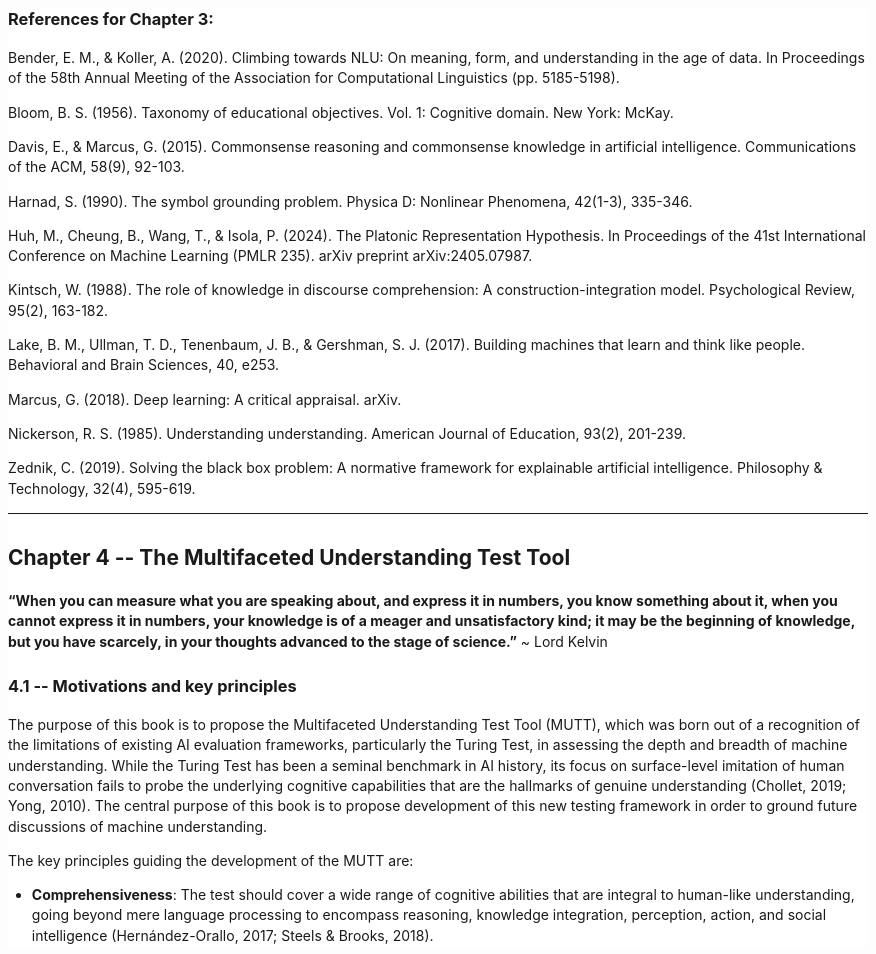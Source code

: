 
### References for Chapter 3:

Bender, E. M., & Koller, A. (2020). Climbing towards NLU: On meaning, form, and understanding in the age of data. In Proceedings of the 58th Annual Meeting of the Association for Computational Linguistics (pp. 5185-5198).

Bloom, B. S. (1956). Taxonomy of educational objectives. Vol. 1: Cognitive domain. New York: McKay.

Davis, E., & Marcus, G. (2015). Commonsense reasoning and commonsense knowledge in artificial intelligence. Communications of the ACM, 58(9), 92-103.

Harnad, S. (1990). The symbol grounding problem. Physica D: Nonlinear Phenomena, 42(1-3), 335-346.

Huh, M., Cheung, B., Wang, T., & Isola, P. (2024). The Platonic Representation Hypothesis. In Proceedings of the 41st International Conference on Machine Learning (PMLR 235). arXiv preprint arXiv:2405.07987.

Kintsch, W. (1988). The role of knowledge in discourse comprehension: A construction-integration model. Psychological Review, 95(2), 163-182.

Lake, B. M., Ullman, T. D., Tenenbaum, J. B., & Gershman, S. J. (2017). Building machines that learn and think like people. Behavioral and Brain Sciences, 40, e253.

Marcus, G. (2018). Deep learning: A critical appraisal. arXiv.

Nickerson, R. S. (1985). Understanding understanding. American Journal of Education, 93(2), 201-239.

Zednik, C. (2019). Solving the black box problem: A normative framework for explainable artificial intelligence. Philosophy & Technology, 32(4), 595-619.

________________

## Chapter 4 -- The Multifaceted Understanding Test Tool

**“When you can measure what you are speaking about, and express it in numbers, you know something about it, when you cannot express it in numbers, your knowledge is of a meager and unsatisfactory kind; it may be the beginning of knowledge, but you have scarcely, in your thoughts advanced to the stage of science.”** ~ Lord Kelvin

### 4.1 -- Motivations and key principles

The purpose of this book is to propose the Multifaceted Understanding Test Tool (MUTT), which was born out of a recognition of the limitations of existing AI evaluation frameworks, particularly the Turing Test, in assessing the depth and breadth of machine understanding. While the Turing Test has been a seminal benchmark in AI history, its focus on surface-level imitation of human conversation fails to probe the underlying cognitive capabilities that are the hallmarks of genuine understanding (Chollet, 2019; Yong, 2010). The central purpose of this book is to propose development of this new testing framework in order to ground future discussions of machine understanding.

The key principles guiding the development of the MUTT are:

- **Comprehensiveness**: The test should cover a wide range of cognitive abilities that are integral to human-like understanding, going beyond mere language processing to encompass reasoning, knowledge integration, perception, action, and social intelligence (Hernández-Orallo, 2017; Steels & Brooks, 2018).
    
